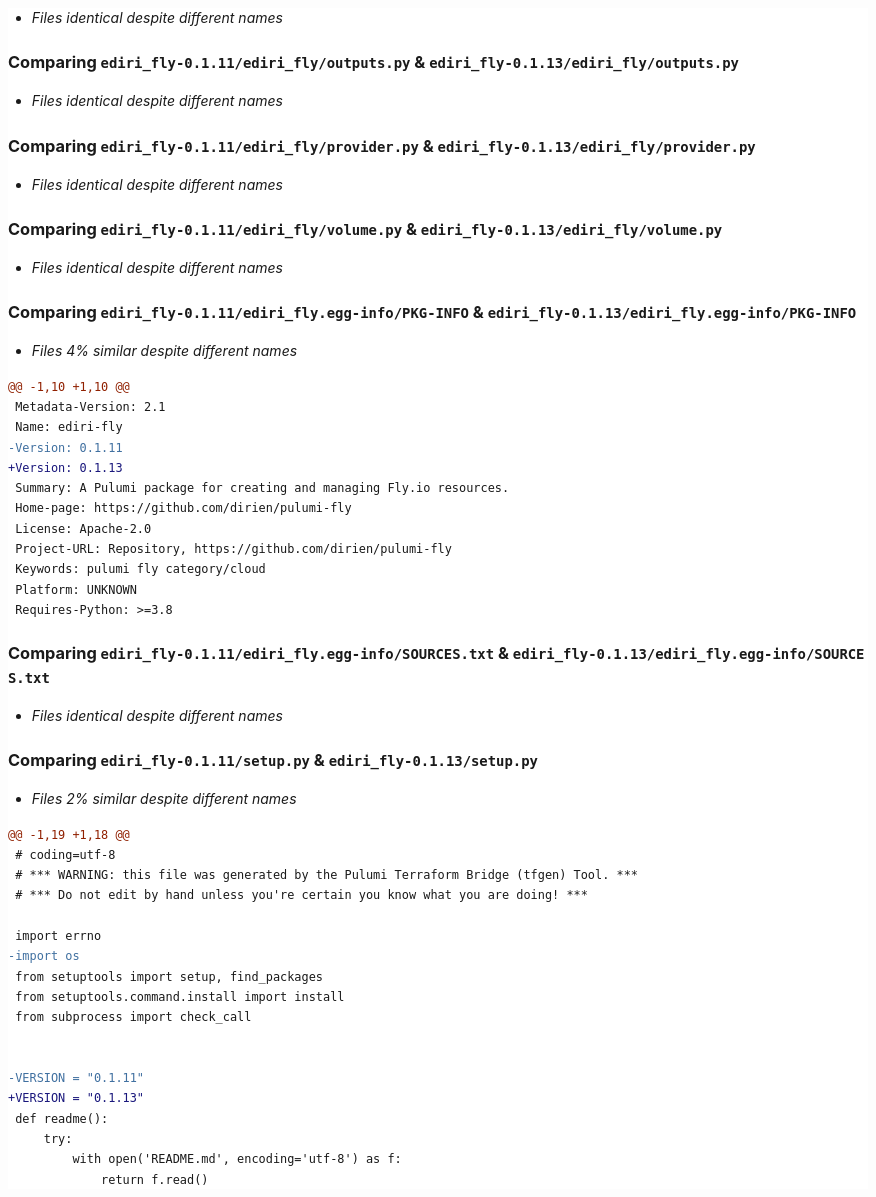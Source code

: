  * *Files identical despite different names*

### Comparing `ediri_fly-0.1.11/ediri_fly/outputs.py` & `ediri_fly-0.1.13/ediri_fly/outputs.py`

 * *Files identical despite different names*

### Comparing `ediri_fly-0.1.11/ediri_fly/provider.py` & `ediri_fly-0.1.13/ediri_fly/provider.py`

 * *Files identical despite different names*

### Comparing `ediri_fly-0.1.11/ediri_fly/volume.py` & `ediri_fly-0.1.13/ediri_fly/volume.py`

 * *Files identical despite different names*

### Comparing `ediri_fly-0.1.11/ediri_fly.egg-info/PKG-INFO` & `ediri_fly-0.1.13/ediri_fly.egg-info/PKG-INFO`

 * *Files 4% similar despite different names*

```diff
@@ -1,10 +1,10 @@
 Metadata-Version: 2.1
 Name: ediri-fly
-Version: 0.1.11
+Version: 0.1.13
 Summary: A Pulumi package for creating and managing Fly.io resources.
 Home-page: https://github.com/dirien/pulumi-fly
 License: Apache-2.0
 Project-URL: Repository, https://github.com/dirien/pulumi-fly
 Keywords: pulumi fly category/cloud
 Platform: UNKNOWN
 Requires-Python: >=3.8
```

### Comparing `ediri_fly-0.1.11/ediri_fly.egg-info/SOURCES.txt` & `ediri_fly-0.1.13/ediri_fly.egg-info/SOURCES.txt`

 * *Files identical despite different names*

### Comparing `ediri_fly-0.1.11/setup.py` & `ediri_fly-0.1.13/setup.py`

 * *Files 2% similar despite different names*

```diff
@@ -1,19 +1,18 @@
 # coding=utf-8
 # *** WARNING: this file was generated by the Pulumi Terraform Bridge (tfgen) Tool. ***
 # *** Do not edit by hand unless you're certain you know what you are doing! ***
 
 import errno
-import os
 from setuptools import setup, find_packages
 from setuptools.command.install import install
 from subprocess import check_call
 
 
-VERSION = "0.1.11"
+VERSION = "0.1.13"
 def readme():
     try:
         with open('README.md', encoding='utf-8') as f:
             return f.read()
```